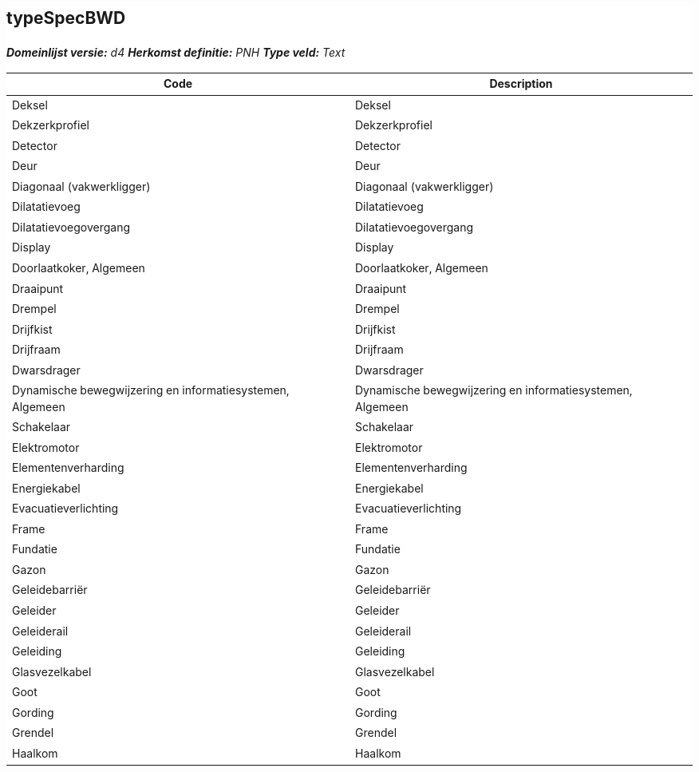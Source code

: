 ## typeSpecBWD

*__Domeinlijst versie:__ d4*
*__Herkomst definitie:__ PNH*
*__Type veld:__ Text*

|__Code__ |__Description__	|
|	---	|	---	|
| Deksel | Deksel |
| Dekzerkprofiel | Dekzerkprofiel |
| Detector | Detector |
| Deur | Deur |
| Diagonaal (vakwerkligger) | Diagonaal (vakwerkligger) |
| Dilatatievoeg | Dilatatievoeg |
| Dilatatievoegovergang | Dilatatievoegovergang |
| Display | Display |
| Doorlaatkoker, Algemeen | Doorlaatkoker, Algemeen |
| Draaipunt | Draaipunt |
| Drempel | Drempel |
| Drijfkist | Drijfkist |
| Drijfraam | Drijfraam |
| Dwarsdrager | Dwarsdrager |
| Dynamische bewegwijzering en informatiesystemen, Algemeen | Dynamische bewegwijzering en informatiesystemen, Algemeen |
| Schakelaar | Schakelaar |
| Elektromotor | Elektromotor |
| Elementenverharding | Elementenverharding |
| Energiekabel | Energiekabel |
| Evacuatieverlichting | Evacuatieverlichting |
| Frame | Frame |
| Fundatie | Fundatie |
| Gazon | Gazon |
| Geleidebarriër | Geleidebarriër |
| Geleider | Geleider |
| Geleiderail | Geleiderail |
| Geleiding | Geleiding |
| Glasvezelkabel | Glasvezelkabel |
| Goot | Goot |
| Gording | Gording |
| Grendel | Grendel |
| Haalkom | Haalkom |